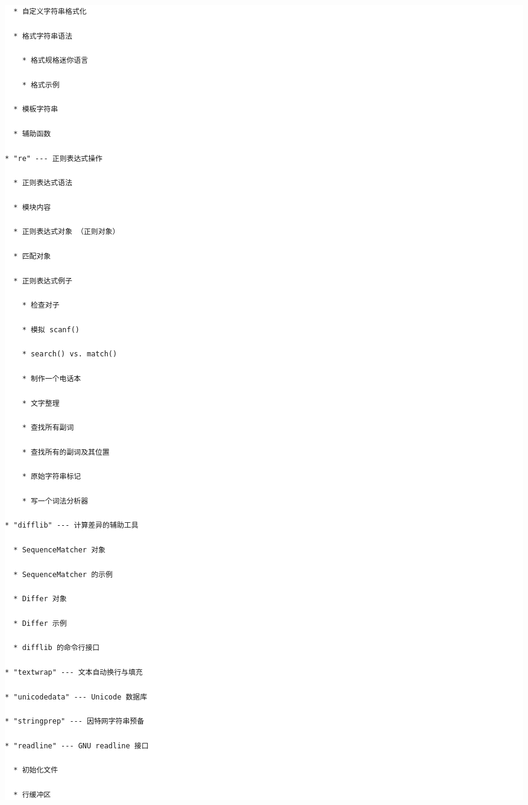       * 自定义字符串格式化

      * 格式字符串语法

        * 格式规格迷你语言

        * 格式示例

      * 模板字符串

      * 辅助函数

    * "re" --- 正则表达式操作

      * 正则表达式语法

      * 模块内容

      * 正则表达式对象 （正则对象）

      * 匹配对象

      * 正则表达式例子

        * 检查对子

        * 模拟 scanf()

        * search() vs. match()

        * 制作一个电话本

        * 文字整理

        * 查找所有副词

        * 查找所有的副词及其位置

        * 原始字符串标记

        * 写一个词法分析器

    * "difflib" --- 计算差异的辅助工具

      * SequenceMatcher 对象

      * SequenceMatcher 的示例

      * Differ 对象

      * Differ 示例

      * difflib 的命令行接口

    * "textwrap" --- 文本自动换行与填充

    * "unicodedata" --- Unicode 数据库

    * "stringprep" --- 因特网字符串预备

    * "readline" --- GNU readline 接口

      * 初始化文件

      * 行缓冲区
